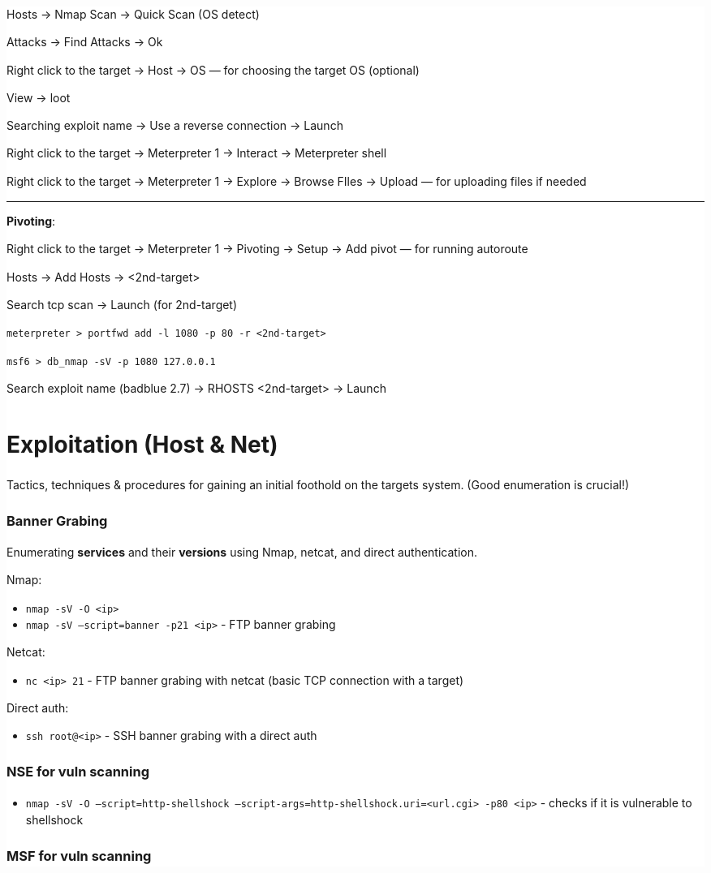 Hosts → Nmap Scan → Quick Scan (OS detect) 

Attacks → Find Attacks → Ok

Right click to the target → Host → OS — for choosing the target OS (optional)

View → loot

Searching exploit name → Use a reverse connection → Launch

Right click to the target → Meterpreter 1 → Interact → Meterpreter shell

Right click to the target → Meterpreter 1 → Explore → Browse FIles → Upload — for uploading files if needed

---

**Pivoting**:

Right click to the target → Meterpreter 1 → Pivoting → Setup → Add pivot — for running autoroute

Hosts → Add Hosts → <2nd-target>

Search tcp scan → Launch (for 2nd-target) 

`meterpreter > portfwd add -l 1080 -p 80 -r <2nd-target>`

`msf6 > db_nmap -sV -p 1080 127.0.0.1`

Search exploit name (badblue 2.7) → RHOSTS <2nd-target> → Launch

# Exploitation (Host & Net)

Tactics, techniques & procedures for gaining an initial foothold on the targets system. (Good enumeration is crucial!)

### Banner Grabing

Enumerating **services** and their **versions** using Nmap, netcat, and direct authentication.

Nmap:

- `nmap -sV -O <ip>`
- `nmap -sV —script=banner -p21 <ip>` - FTP banner grabing

Netcat:

- `nc <ip> 21` - FTP banner grabing with netcat (basic TCP connection with a target)

Direct auth:

- `ssh root@<ip>` - SSH banner grabing with a direct auth

### NSE for vuln scanning

- `nmap -sV -O —script=http-shellshock —script-args=http-shellshock.uri=<url.cgi> -p80 <ip>` - checks if it is vulnerable to shellshock

### MSF for vuln scanning
